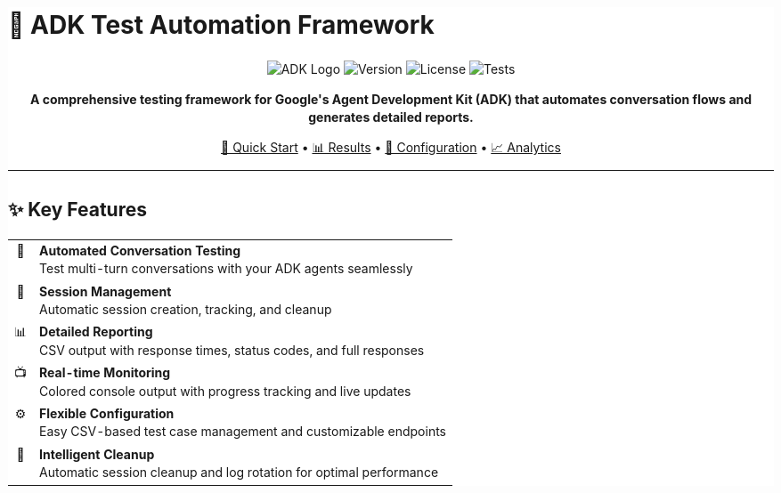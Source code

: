 # 🤖 ADK Test Automation Framework

<div align="center">

![ADK Logo](https://img.shields.io/badge/Google-ADK-4285f4?style=for-the-badge&logo=google&logoColor=white)
![Version](https://img.shields.io/badge/version-1.0.0-blue?style=for-the-badge)
![License](https://img.shields.io/badge/license-MIT-green?style=for-the-badge)
![Tests](https://img.shields.io/badge/tests-85%25%20passing-brightgreen?style=for-the-badge)

**A comprehensive testing framework for Google's Agent Development Kit (ADK) that automates conversation flows and generates detailed reports.**

[🚀 Quick Start](#-setup--configuration) • [📊 Results](#-test-results-summary) • [🔧 Configuration](#-configuration) • [📈 Analytics](#-performance-metrics)

</div>

---

## ✨ Key Features

<table>
  <tr>
    <td align="center">🤖</td>
    <td><strong>Automated Conversation Testing</strong><br/>Test multi-turn conversations with your ADK agents seamlessly</td>
  </tr>
  <tr>
    <td align="center">🔧</td>
    <td><strong>Session Management</strong><br/>Automatic session creation, tracking, and cleanup</td>
  </tr>
  <tr>
    <td align="center">📊</td>
    <td><strong>Detailed Reporting</strong><br/>CSV output with response times, status codes, and full responses</td>
  </tr>
  <tr>
    <td align="center">📺</td>
    <td><strong>Real-time Monitoring</strong><br/>Colored console output with progress tracking and live updates</td>
  </tr>
  <tr>
    <td align="center">⚙️</td>
    <td><strong>Flexible Configuration</strong><br/>Easy CSV-based test case management and customizable endpoints</td>
  </tr>
  <tr>
    <td align="center">🧹</td>
    <td><strong>Intelligent Cleanup</strong><br/>Automatic session cleanup and log rotation for optimal performance</td>
  </tr>
</table>
